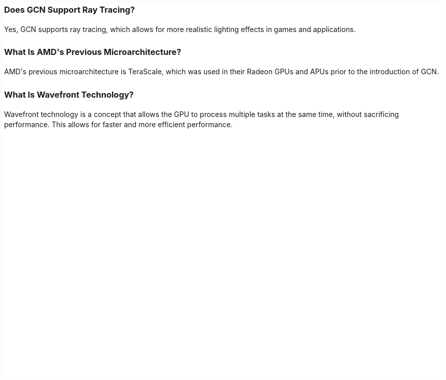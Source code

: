 <h3>Does GCN Support Ray Tracing?</h3>
Yes, GCN supports ray tracing, which allows for more realistic lighting effects in games and applications.

<h3>What Is AMD's Previous Microarchitecture?</h3>
AMD's previous microarchitecture is TeraScale, which was used in their Radeon GPUs and APUs prior to the introduction of GCN.

<h3>What Is Wavefront Technology?</h3>
Wavefront technology is a concept that allows the GPU to process multiple tasks at the same time, without sacrificing performance. This allows for faster and more efficient performance.

<div style="position: relative; padding-bottom: 56.25%; overflow: hidden"><iframe src="https://www.youtube.com/embed/3-Bt7LfsISw" frameborder="0" allow="accelerometer; autoplay; clipboard-write; encrypted-media; gyroscope; picture-in-picture; web-share" allowfullscreen style="position: absolute; top: 0; left: 0; width: 100%; height: 100%;"></iframe>
</div>